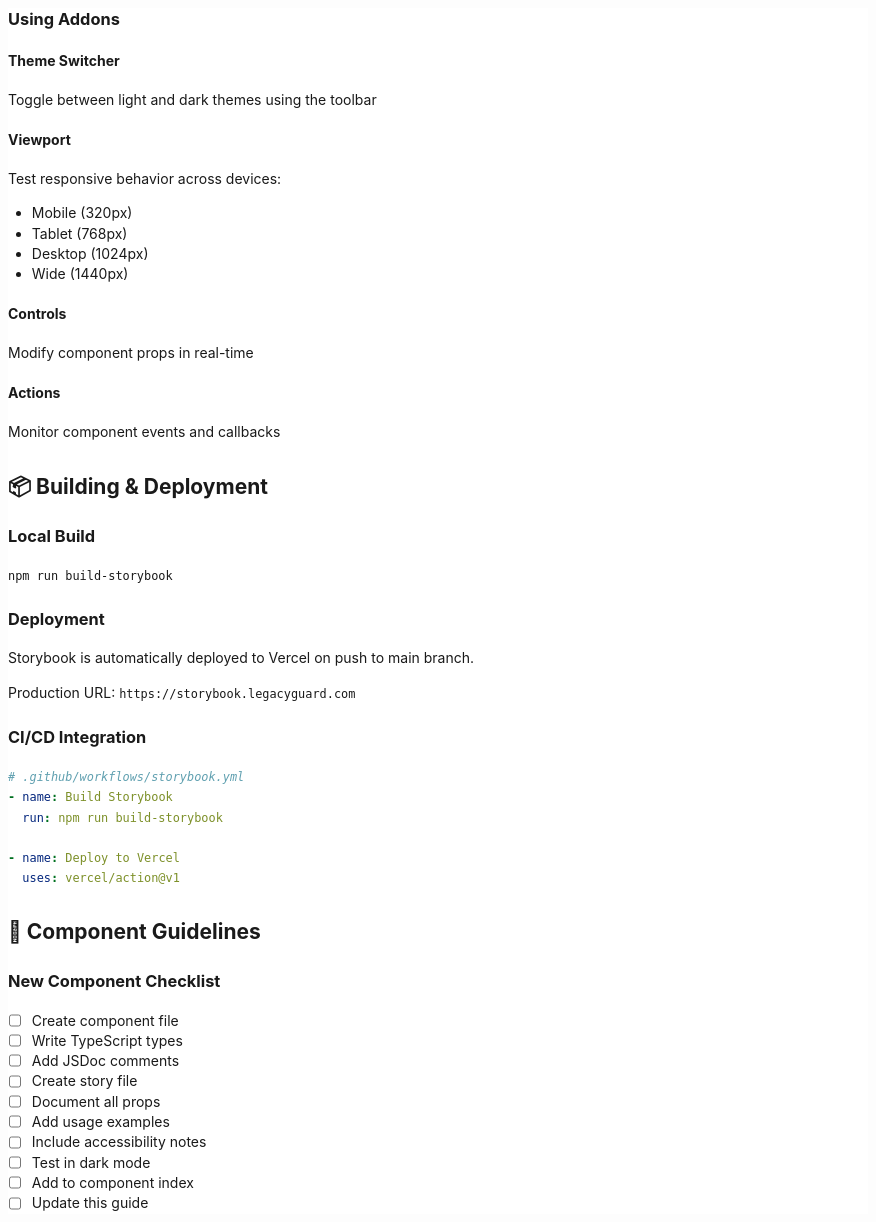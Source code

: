 ### Using Addons

#### Theme Switcher
Toggle between light and dark themes using the toolbar

#### Viewport
Test responsive behavior across devices:
- Mobile (320px)
- Tablet (768px)
- Desktop (1024px)
- Wide (1440px)

#### Controls
Modify component props in real-time

#### Actions
Monitor component events and callbacks

## 📦 Building & Deployment

### Local Build
```bash
npm run build-storybook
```

### Deployment
Storybook is automatically deployed to Vercel on push to main branch.

Production URL: `https://storybook.legacyguard.com`

### CI/CD Integration
```yaml
# .github/workflows/storybook.yml
- name: Build Storybook
  run: npm run build-storybook
  
- name: Deploy to Vercel
  uses: vercel/action@v1
```

## 🎯 Component Guidelines

### New Component Checklist
- [ ] Create component file
- [ ] Write TypeScript types
- [ ] Add JSDoc comments
- [ ] Create story file
- [ ] Document all props
- [ ] Add usage examples
- [ ] Include accessibility notes
- [ ] Test in dark mode
- [ ] Add to component index
- [ ] Update this guide
